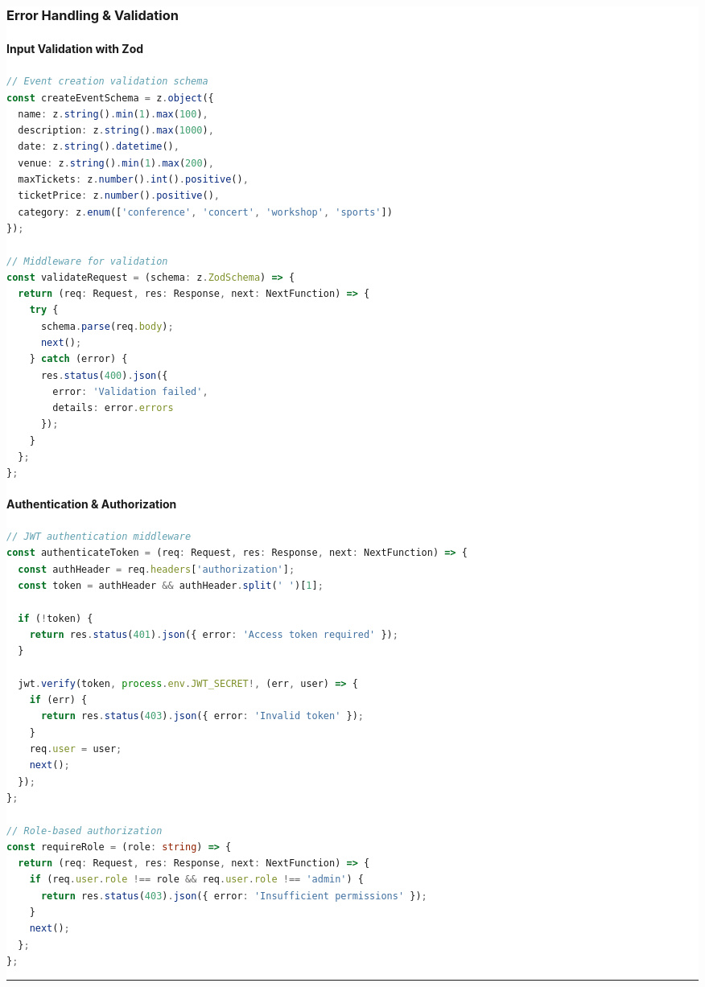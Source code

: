 ### Error Handling & Validation

#### Input Validation with Zod
```typescript
// Event creation validation schema
const createEventSchema = z.object({
  name: z.string().min(1).max(100),
  description: z.string().max(1000),
  date: z.string().datetime(),
  venue: z.string().min(1).max(200),
  maxTickets: z.number().int().positive(),
  ticketPrice: z.number().positive(),
  category: z.enum(['conference', 'concert', 'workshop', 'sports'])
});

// Middleware for validation
const validateRequest = (schema: z.ZodSchema) => {
  return (req: Request, res: Response, next: NextFunction) => {
    try {
      schema.parse(req.body);
      next();
    } catch (error) {
      res.status(400).json({
        error: 'Validation failed',
        details: error.errors
      });
    }
  };
};
```

#### Authentication & Authorization
```typescript
// JWT authentication middleware
const authenticateToken = (req: Request, res: Response, next: NextFunction) => {
  const authHeader = req.headers['authorization'];
  const token = authHeader && authHeader.split(' ')[1];

  if (!token) {
    return res.status(401).json({ error: 'Access token required' });
  }

  jwt.verify(token, process.env.JWT_SECRET!, (err, user) => {
    if (err) {
      return res.status(403).json({ error: 'Invalid token' });
    }
    req.user = user;
    next();
  });
};

// Role-based authorization
const requireRole = (role: string) => {
  return (req: Request, res: Response, next: NextFunction) => {
    if (req.user.role !== role && req.user.role !== 'admin') {
      return res.status(403).json({ error: 'Insufficient permissions' });
    }
    next();
  };
};
```

---